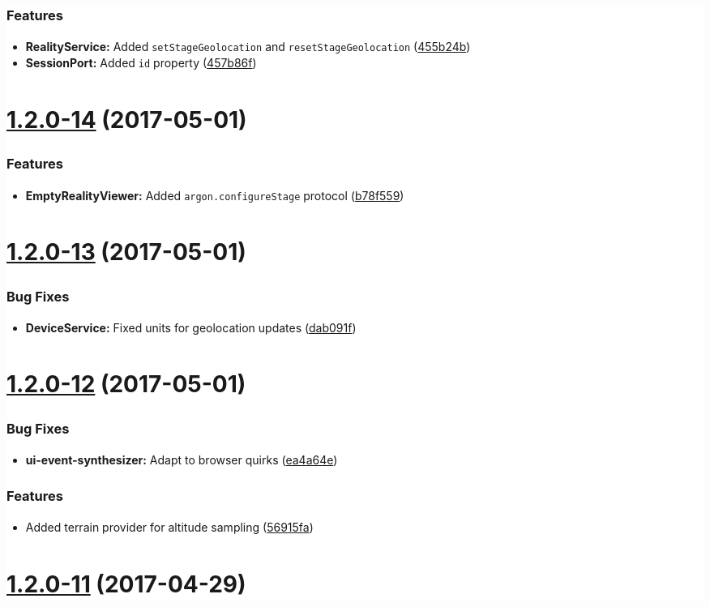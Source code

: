 
### Features

* **RealityService:** Added `setStageGeolocation` and `resetStageGeolocation` ([455b24b](https://github.com/argonjs/argon/commit/455b24b))
* **SessionPort:** Added `id` property ([457b86f](https://github.com/argonjs/argon/commit/457b86f))



<a name="1.2.0-14"></a>
# [1.2.0-14](https://github.com/argonjs/argon/compare/v1.2.0-13...v1.2.0-14) (2017-05-01)


### Features

* **EmptyRealityViewer:** Added `argon.configureStage` protocol ([b78f559](https://github.com/argonjs/argon/commit/b78f559))



<a name="1.2.0-13"></a>
# [1.2.0-13](https://github.com/argonjs/argon/compare/v1.2.0-12...v1.2.0-13) (2017-05-01)


### Bug Fixes

* **DeviceService:** Fixed units for geolocation updates ([dab091f](https://github.com/argonjs/argon/commit/dab091f))



<a name="1.2.0-12"></a>
# [1.2.0-12](https://github.com/argonjs/argon/compare/v1.2.0-11...v1.2.0-12) (2017-05-01)


### Bug Fixes

* **ui-event-synthesizer:** Adapt to browser quirks ([ea4a64e](https://github.com/argonjs/argon/commit/ea4a64e))


### Features

* Added terrain provider for altitude sampling ([56915fa](https://github.com/argonjs/argon/commit/56915fa))



<a name="1.2.0-11"></a>
# [1.2.0-11](https://github.com/argonjs/argon/compare/v1.2.0-10...v1.2.0-11) (2017-04-29)
